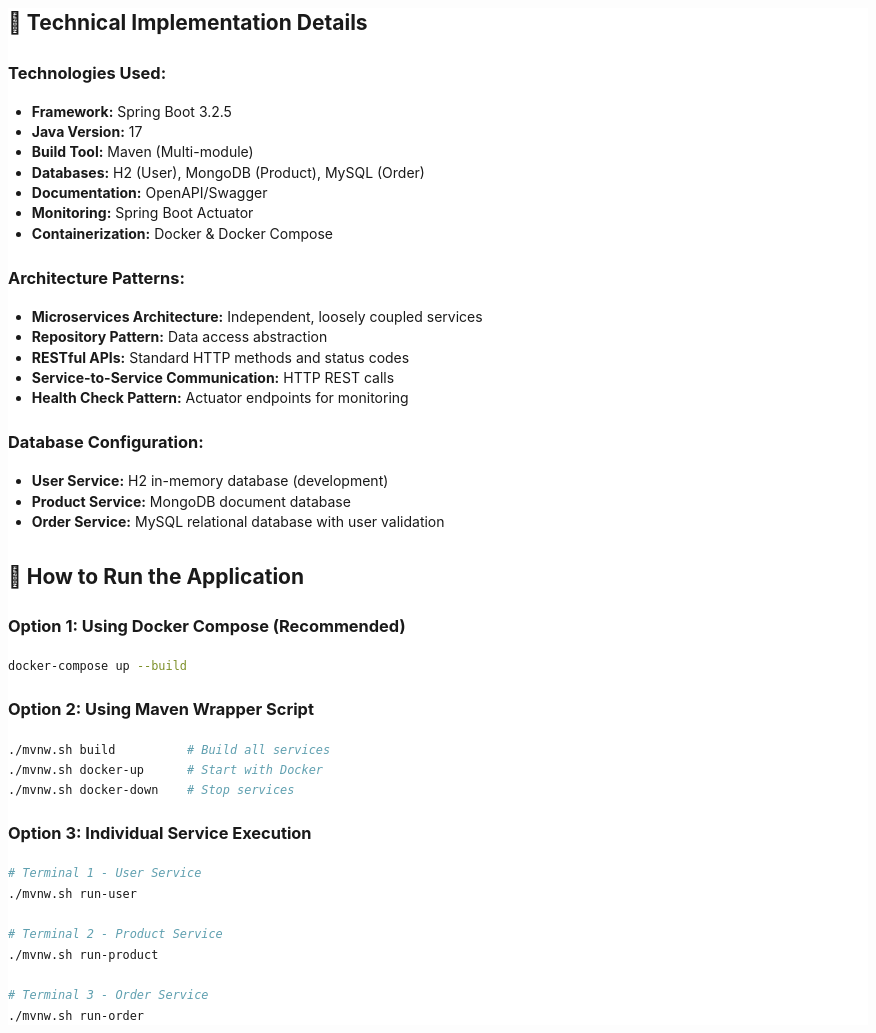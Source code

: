 ## 🔧 Technical Implementation Details

### **Technologies Used:**
- **Framework:** Spring Boot 3.2.5
- **Java Version:** 17
- **Build Tool:** Maven (Multi-module)
- **Databases:** H2 (User), MongoDB (Product), MySQL (Order)
- **Documentation:** OpenAPI/Swagger
- **Monitoring:** Spring Boot Actuator
- **Containerization:** Docker & Docker Compose

### **Architecture Patterns:**
- **Microservices Architecture:** Independent, loosely coupled services
- **Repository Pattern:** Data access abstraction
- **RESTful APIs:** Standard HTTP methods and status codes
- **Service-to-Service Communication:** HTTP REST calls
- **Health Check Pattern:** Actuator endpoints for monitoring

### **Database Configuration:**
- **User Service:** H2 in-memory database (development)
- **Product Service:** MongoDB document database
- **Order Service:** MySQL relational database with user validation

## 🚀 How to Run the Application

### **Option 1: Using Docker Compose (Recommended)**
```bash
docker-compose up --build
```

### **Option 2: Using Maven Wrapper Script**
```bash
./mvnw.sh build          # Build all services
./mvnw.sh docker-up      # Start with Docker
./mvnw.sh docker-down    # Stop services
```

### **Option 3: Individual Service Execution**
```bash
# Terminal 1 - User Service
./mvnw.sh run-user

# Terminal 2 - Product Service  
./mvnw.sh run-product

# Terminal 3 - Order Service
./mvnw.sh run-order
```
